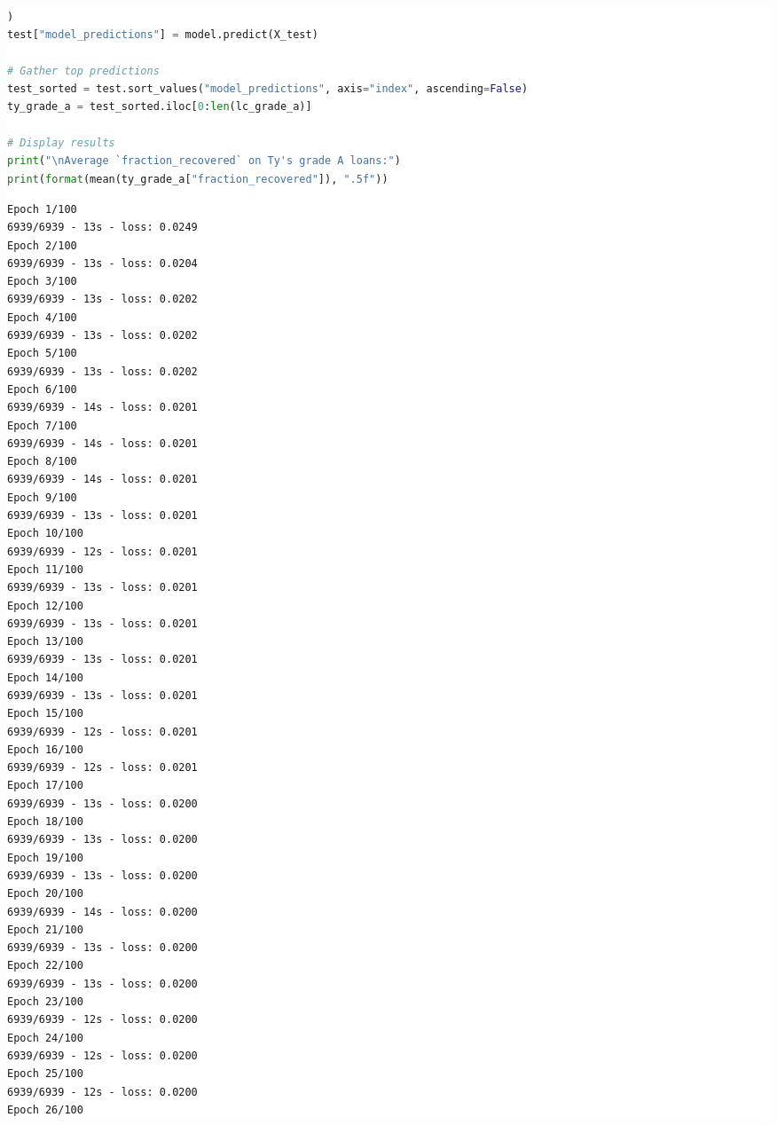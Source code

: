 ```python
)
test["model_predictions"] = model.predict(X_test)

# Gather top predictions
test_sorted = test.sort_values("model_predictions", axis="index", ascending=False)
ty_grade_a = test_sorted.iloc[0:len(lc_grade_a)]

# Display results
print("\nAverage `fraction_recovered` on Ty's grade A loans:")
print(format(mean(ty_grade_a["fraction_recovered"]), ".5f"))
```

```plaintext
Epoch 1/100
6939/6939 - 13s - loss: 0.0249
Epoch 2/100
6939/6939 - 13s - loss: 0.0204
Epoch 3/100
6939/6939 - 13s - loss: 0.0202
Epoch 4/100
6939/6939 - 13s - loss: 0.0202
Epoch 5/100
6939/6939 - 13s - loss: 0.0202
Epoch 6/100
6939/6939 - 14s - loss: 0.0201
Epoch 7/100
6939/6939 - 14s - loss: 0.0201
Epoch 8/100
6939/6939 - 14s - loss: 0.0201
Epoch 9/100
6939/6939 - 13s - loss: 0.0201
Epoch 10/100
6939/6939 - 12s - loss: 0.0201
Epoch 11/100
6939/6939 - 13s - loss: 0.0201
Epoch 12/100
6939/6939 - 13s - loss: 0.0201
Epoch 13/100
6939/6939 - 13s - loss: 0.0201
Epoch 14/100
6939/6939 - 13s - loss: 0.0201
Epoch 15/100
6939/6939 - 12s - loss: 0.0201
Epoch 16/100
6939/6939 - 12s - loss: 0.0201
Epoch 17/100
6939/6939 - 13s - loss: 0.0200
Epoch 18/100
6939/6939 - 13s - loss: 0.0200
Epoch 19/100
6939/6939 - 13s - loss: 0.0200
Epoch 20/100
6939/6939 - 14s - loss: 0.0200
Epoch 21/100
6939/6939 - 13s - loss: 0.0200
Epoch 22/100
6939/6939 - 13s - loss: 0.0200
Epoch 23/100
6939/6939 - 12s - loss: 0.0200
Epoch 24/100
6939/6939 - 12s - loss: 0.0200
Epoch 25/100
6939/6939 - 12s - loss: 0.0200
Epoch 26/100
```